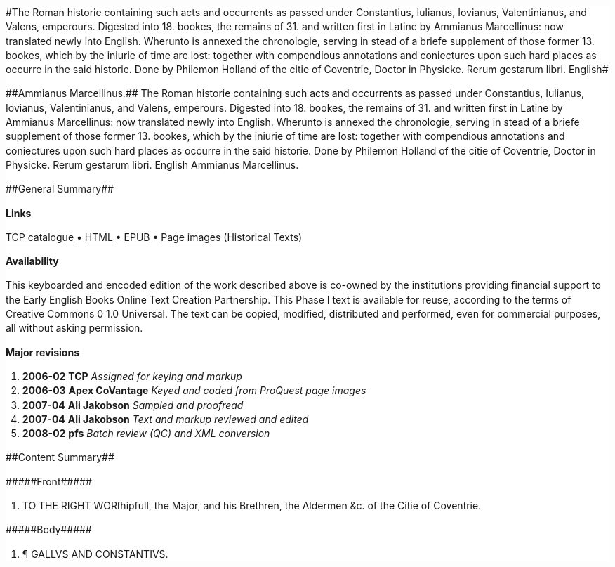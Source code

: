 #The Roman historie containing such acts and occurrents as passed under Constantius, Iulianus, Iovianus, Valentinianus, and Valens, emperours. Digested into 18. bookes, the remains of 31. and written first in Latine by Ammianus Marcellinus: now translated newly into English. Wherunto is annexed the chronologie, serving in stead of a briefe supplement of those former 13. bookes, which by the iniurie of time are lost: together with compendious annotations and coniectures upon such hard places as occurre in the said historie. Done by Philemon Holland of the citie of Coventrie, Doctor in Physicke. Rerum gestarum libri. English#

##Ammianus Marcellinus.##
The Roman historie containing such acts and occurrents as passed under Constantius, Iulianus, Iovianus, Valentinianus, and Valens, emperours. Digested into 18. bookes, the remains of 31. and written first in Latine by Ammianus Marcellinus: now translated newly into English. Wherunto is annexed the chronologie, serving in stead of a briefe supplement of those former 13. bookes, which by the iniurie of time are lost: together with compendious annotations and coniectures upon such hard places as occurre in the said historie. Done by Philemon Holland of the citie of Coventrie, Doctor in Physicke.
Rerum gestarum libri. English
Ammianus Marcellinus.

##General Summary##

**Links**

[TCP catalogue](http://www.ota.ox.ac.uk/tcp/)  • 
[HTML](http://tei.it.ox.ac.uk/tcp/Texts-HTML/free/A06/A06878.html)  • 
[EPUB](http://tei.it.ox.ac.uk/tcp/Texts-EPUB/free/A06/A06878.epub) • 
[Page images (Historical Texts)](https://data.historicaltexts.jisc.ac.uk/view?pubId=eebo-99849494e&pageId=eebo-99849494e-14644-1)

**Availability**

This keyboarded and encoded edition of the
	       work described above is co-owned by the institutions
	       providing financial support to the Early English Books
	       Online Text Creation Partnership. This Phase I text is
	       available for reuse, according to the terms of Creative
	       Commons 0 1.0 Universal. The text can be copied,
	       modified, distributed and performed, even for
	       commercial purposes, all without asking permission.

**Major revisions**

1. __2006-02__ __TCP__ *Assigned for keying and markup*
1. __2006-03__ __Apex CoVantage__ *Keyed and coded from ProQuest page images*
1. __2007-04__ __Ali Jakobson__ *Sampled and proofread*
1. __2007-04__ __Ali Jakobson__ *Text and markup reviewed and edited*
1. __2008-02__ __pfs__ *Batch review (QC) and XML conversion*

##Content Summary##

#####Front#####

1. TO THE RIGHT WORſhipfull, the Major, and his Brethren, the Aldermen &c. of the Citie of Coventrie.

#####Body#####

1. ¶ GALLVS AND CONSTANTIVS.
